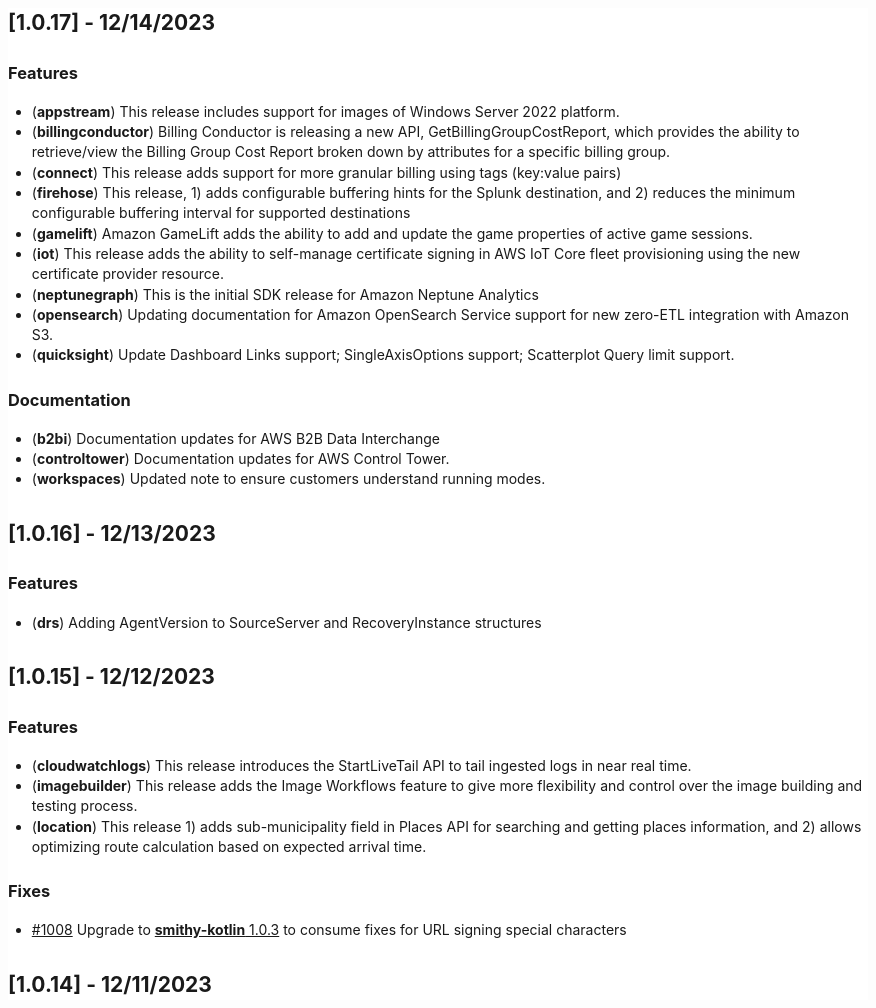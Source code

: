 ## [1.0.17] - 12/14/2023

### Features
* (**appstream**) This release includes support for images of Windows Server 2022 platform.
* (**billingconductor**) Billing Conductor is releasing a new API, GetBillingGroupCostReport, which provides the ability to retrieve/view the Billing Group Cost Report broken down by attributes for a specific billing group.
* (**connect**) This release adds support for more granular billing using tags (key:value pairs)
* (**firehose**) This release, 1) adds configurable buffering hints for the Splunk destination, and 2) reduces the minimum configurable buffering interval for supported destinations
* (**gamelift**) Amazon GameLift adds the ability to add and update the game properties of active game sessions.
* (**iot**) This release adds the ability to self-manage certificate signing in AWS IoT Core fleet provisioning using the new certificate provider resource.
* (**neptunegraph**) This is the initial SDK release for Amazon Neptune Analytics
* (**opensearch**) Updating documentation for Amazon OpenSearch Service support for new zero-ETL integration with Amazon S3.
* (**quicksight**) Update Dashboard Links support; SingleAxisOptions support; Scatterplot Query limit support.

### Documentation
* (**b2bi**) Documentation updates for AWS B2B Data Interchange
* (**controltower**) Documentation updates for AWS Control Tower.
* (**workspaces**) Updated note to ensure customers understand running modes.

## [1.0.16] - 12/13/2023

### Features
* (**drs**) Adding AgentVersion to SourceServer and RecoveryInstance structures

## [1.0.15] - 12/12/2023

### Features
* (**cloudwatchlogs**) This release introduces the StartLiveTail API to tail ingested logs in near real time.
* (**imagebuilder**) This release adds the Image Workflows feature to give more flexibility and control over the image building and testing process.
* (**location**) This release 1)  adds sub-municipality field in Places API for searching and getting places information, and 2) allows optimizing route calculation based on expected arrival time.

### Fixes
* [#1008](https://github.com/awslabs/smithy-kotlin/issues/1008) Upgrade to [**smithy-kotlin** 1.0.3](https://github.com/awslabs/smithy-kotlin/releases/tag/v1.0.3) to consume fixes for URL signing special characters

## [1.0.14] - 12/11/2023
